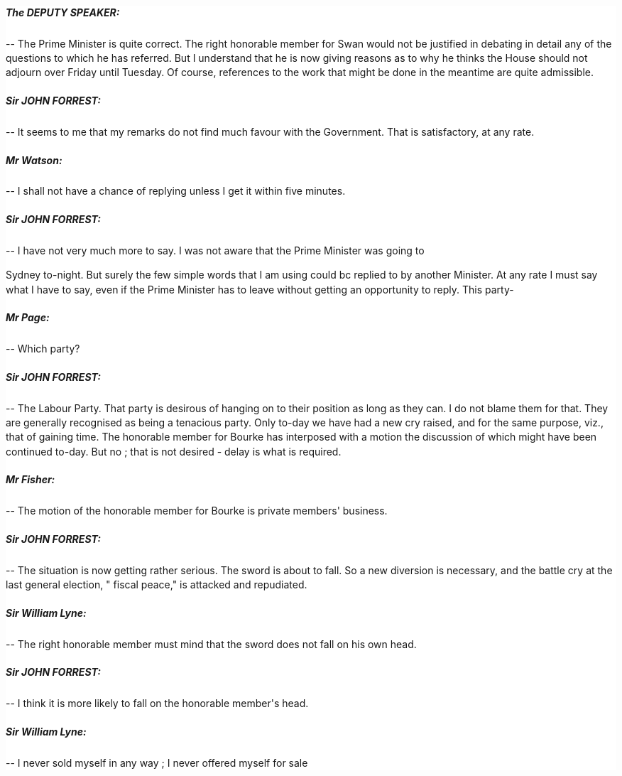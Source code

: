 ##### The DEPUTY SPEAKER:

-- The Prime Minister is quite correct. The right honorable member for Swan would not be justified in debating in detail any of the questions to which he has referred. But I understand that he is now giving reasons as to why he thinks the House should not adjourn over Friday until Tuesday. Of course, references to the work that might be done in the meantime are quite admissible. 

##### Sir JOHN FORREST:

-- It seems to me that my remarks do not find much favour with the Government. That is satisfactory, at any rate. 

##### Mr Watson:

--  I shall not have a chance of replying unless I get it within five minutes. 

##### Sir JOHN FORREST:

-- I have not very much more to say. I was not aware that the Prime Minister was going to 

Sydney to-night. But surely the few simple words that I am using could bc replied to by another Minister. At any rate I must say what I have to say, even if the Prime Minister has to leave without getting an opportunity to reply. This party- 

##### Mr Page:

-- Which party? 

##### Sir JOHN FORREST:

-- The Labour Party. That party is desirous of hanging on to their position as long as they can. I do not blame them for that. They are generally recognised as being a tenacious party. Only to-day we have had a new cry raised, and for the same purpose, viz., that of gaining time. The honorable member for Bourke has interposed with a motion the discussion of which might have been continued to-day. But no ; that is not desired - delay is what is required. 

##### Mr Fisher:

-- The motion of the honorable member for Bourke is private members' business. 

##### Sir JOHN FORREST:

-- The situation is now getting rather serious. The sword is about to fall. So a new diversion is necessary, and the battle cry at the last general election, " fiscal peace," is attacked and repudiated. 

##### Sir William Lyne:

-- The right honorable member must mind that the sword does not fall on his own head. 

##### Sir JOHN FORREST:

-- I think it is more likely to fall on the honorable member's head. 

##### Sir William Lyne:

-- I never sold myself in any way ; I never offered myself for sale 
